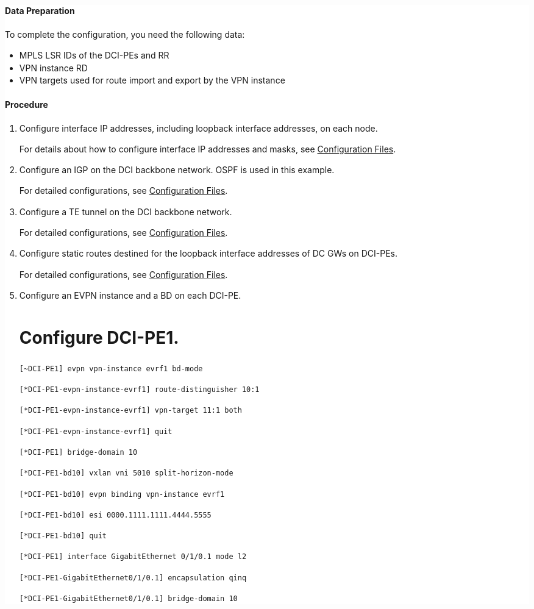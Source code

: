 #### Data Preparation

To complete the configuration, you need the following data:

* MPLS LSR IDs of the DCI-PEs and RR
* VPN instance RD
* VPN targets used for route import and export by the VPN instance

#### Procedure

1. Configure interface IP addresses, including loopback interface addresses, on each node.
   
   
   
   For details about how to configure interface IP addresses and masks, see [Configuration Files](#EN-US_TASK_0172363964__dc_vrp_dci_cfg_001301).
2. Configure an IGP on the DCI backbone network. OSPF is used in this example.
   
   
   
   For detailed configurations, see [Configuration Files](#EN-US_TASK_0172363964__dc_vrp_dci_cfg_001301).
3. Configure a TE tunnel on the DCI backbone network.
   
   
   
   For detailed configurations, see [Configuration Files](#EN-US_TASK_0172363964__dc_vrp_dci_cfg_001301).
4. Configure static routes destined for the loopback interface addresses of DC GWs on DCI-PEs.
   
   
   
   For detailed configurations, see [Configuration Files](#EN-US_TASK_0172363964__dc_vrp_dci_cfg_001301).
5. Configure an EVPN instance and a BD on each DCI-PE.
   
   
   
   # Configure DCI-PE1.
   
   ```
   [~DCI-PE1] evpn vpn-instance evrf1 bd-mode
   ```
   ```
   [*DCI-PE1-evpn-instance-evrf1] route-distinguisher 10:1
   ```
   ```
   [*DCI-PE1-evpn-instance-evrf1] vpn-target 11:1 both
   ```
   ```
   [*DCI-PE1-evpn-instance-evrf1] quit
   ```
   ```
   [*DCI-PE1] bridge-domain 10
   ```
   ```
   [*DCI-PE1-bd10] vxlan vni 5010 split-horizon-mode
   ```
   ```
   [*DCI-PE1-bd10] evpn binding vpn-instance evrf1
   ```
   ```
   [*DCI-PE1-bd10] esi 0000.1111.1111.4444.5555
   ```
   ```
   [*DCI-PE1-bd10] quit
   ```
   ```
   [*DCI-PE1] interface GigabitEthernet 0/1/0.1 mode l2
   ```
   ```
   [*DCI-PE1-GigabitEthernet0/1/0.1] encapsulation qinq
   ```
   ```
   [*DCI-PE1-GigabitEthernet0/1/0.1] bridge-domain 10
   ```